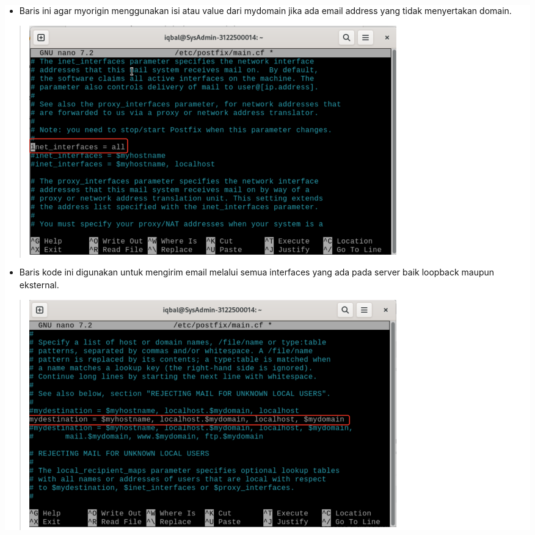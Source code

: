 
- Baris ini agar myorigin menggunakan isi atau value dari mydomain jika
  ada email address yang tidak menyertakan domain.

> <img src="./media/image100.png"
> style="width:6.26772in;height:3.90278in" />

- Baris kode ini digunakan untuk mengirim email melalui semua interfaces
  yang ada pada server baik loopback maupun eksternal.

> <img src="./media/image24.png" style="width:6.26772in;height:3.875in" />
